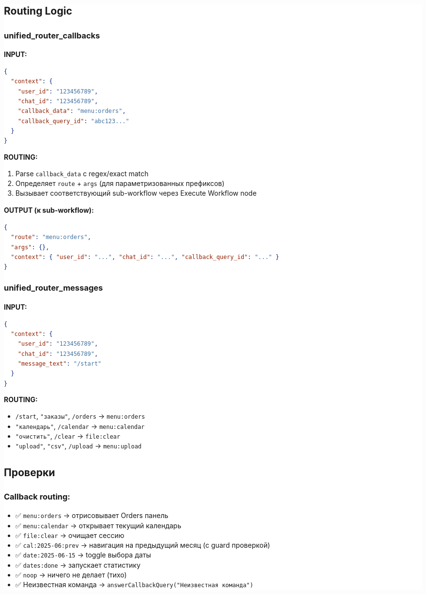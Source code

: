 ## Routing Logic

### unified_router_callbacks

**INPUT:**
```json
{
  "context": {
    "user_id": "123456789",
    "chat_id": "123456789",
    "callback_data": "menu:orders",
    "callback_query_id": "abc123..."
  }
}
```

**ROUTING:**
1. Parse `callback_data` с regex/exact match
2. Определяет `route` + `args` (для параметризованных префиксов)
3. Вызывает соответствующий sub-workflow через Execute Workflow node

**OUTPUT (к sub-workflow):**
```json
{
  "route": "menu:orders",
  "args": {},
  "context": { "user_id": "...", "chat_id": "...", "callback_query_id": "..." }
}
```

### unified_router_messages

**INPUT:**
```json
{
  "context": {
    "user_id": "123456789",
    "chat_id": "123456789",
    "message_text": "/start"
  }
}
```

**ROUTING:**
- `/start`, `"заказы"`, `/orders` → `menu:orders`
- `"календарь"`, `/calendar` → `menu:calendar`
- `"очистить"`, `/clear` → `file:clear`
- `"upload"`, `"csv"`, `/upload` → `menu:upload`

## Проверки

### Callback routing:
- ✅ `menu:orders` → отрисовывает Orders панель
- ✅ `menu:calendar` → открывает текущий календарь
- ✅ `file:clear` → очищает сессию
- ✅ `cal:2025-06:prev` → навигация на предыдущий месяц (с guard проверкой)
- ✅ `date:2025-06-15` → toggle выбора даты
- ✅ `dates:done` → запускает статистику
- ✅ `noop` → ничего не делает (тихо)
- ✅ Неизвестная команда → `answerCallbackQuery("Неизвестная команда")`
